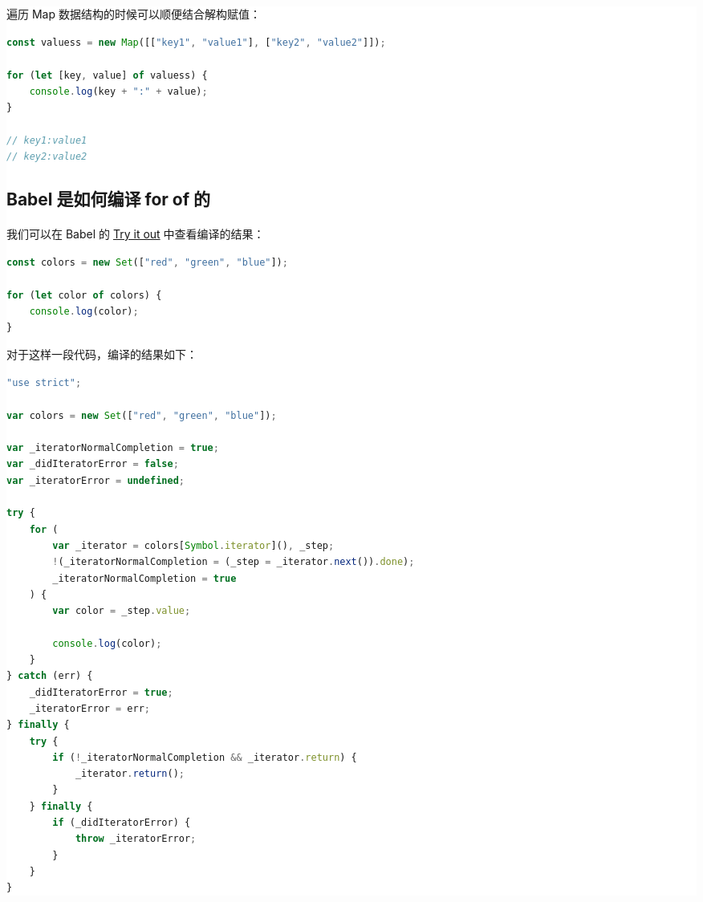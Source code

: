 遍历 Map 数据结构的时候可以顺便结合解构赋值： 

```js
const valuess = new Map([["key1", "value1"], ["key2", "value2"]]);

for (let [key, value] of valuess) {
    console.log(key + ":" + value);
}

// key1:value1
// key2:value2
```

## Babel 是如何编译 for of 的

我们可以在 Babel 的 [Try it out](http://babeljs.io/repl) 中查看编译的结果： 

```js
const colors = new Set(["red", "green", "blue"]);

for (let color of colors) {
    console.log(color);
}
```

对于这样一段代码，编译的结果如下： 

```js
"use strict";

var colors = new Set(["red", "green", "blue"]);

var _iteratorNormalCompletion = true;
var _didIteratorError = false;
var _iteratorError = undefined;

try {
    for (
        var _iterator = colors[Symbol.iterator](), _step;
        !(_iteratorNormalCompletion = (_step = _iterator.next()).done);
        _iteratorNormalCompletion = true
    ) {
        var color = _step.value;

        console.log(color);
    }
} catch (err) {
    _didIteratorError = true;
    _iteratorError = err;
} finally {
    try {
        if (!_iteratorNormalCompletion && _iterator.return) {
            _iterator.return();
        }
    } finally {
        if (_didIteratorError) {
            throw _iteratorError;
        }
    }
}
```
